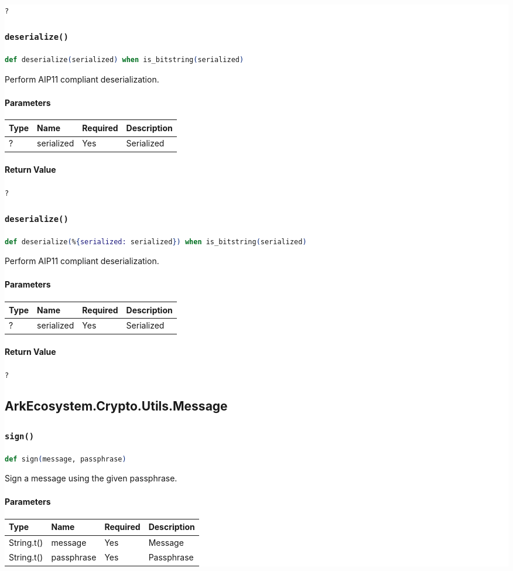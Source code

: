 `?`

### `deserialize()`

```elixir
def deserialize(serialized) when is_bitstring(serialized)
```

Perform AIP11 compliant deserialization.

#### Parameters

| Type | Name | Required | Description |
| :--- | :--- | :--- | :--- |
| ? | serialized | Yes | Serialized |

#### Return Value

`?`

### `deserialize()`

```elixir
def deserialize(%{serialized: serialized}) when is_bitstring(serialized)
```

Perform AIP11 compliant deserialization.

#### Parameters

| Type | Name | Required | Description |
| :--- | :--- | :--- | :--- |
| ? | serialized | Yes | Serialized |

#### Return Value

`?`

## ArkEcosystem.Crypto.Utils.Message

### `sign()`

```elixir
def sign(message, passphrase)
```

Sign a message using the given passphrase.

#### Parameters

| Type | Name | Required | Description |
| :--- | :--- | :--- | :--- |
| String.t\(\) | message | Yes | Message |
| String.t\(\) | passphrase | Yes | Passphrase |
